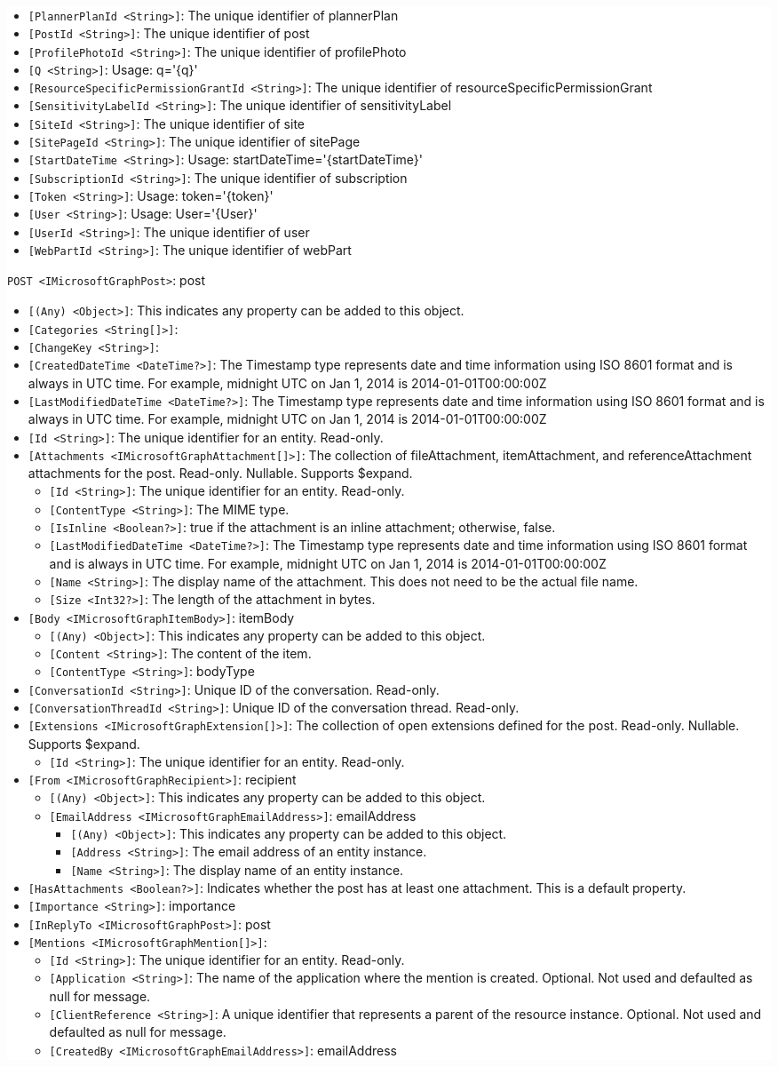   - `[PlannerPlanId <String>]`: The unique identifier of plannerPlan
  - `[PostId <String>]`: The unique identifier of post
  - `[ProfilePhotoId <String>]`: The unique identifier of profilePhoto
  - `[Q <String>]`: Usage: q='{q}'
  - `[ResourceSpecificPermissionGrantId <String>]`: The unique identifier of resourceSpecificPermissionGrant
  - `[SensitivityLabelId <String>]`: The unique identifier of sensitivityLabel
  - `[SiteId <String>]`: The unique identifier of site
  - `[SitePageId <String>]`: The unique identifier of sitePage
  - `[StartDateTime <String>]`: Usage: startDateTime='{startDateTime}'
  - `[SubscriptionId <String>]`: The unique identifier of subscription
  - `[Token <String>]`: Usage: token='{token}'
  - `[User <String>]`: Usage: User='{User}'
  - `[UserId <String>]`: The unique identifier of user
  - `[WebPartId <String>]`: The unique identifier of webPart

`POST <IMicrosoftGraphPost>`: post
  - `[(Any) <Object>]`: This indicates any property can be added to this object.
  - `[Categories <String[]>]`: 
  - `[ChangeKey <String>]`: 
  - `[CreatedDateTime <DateTime?>]`: The Timestamp type represents date and time information using ISO 8601 format and is always in UTC time. For example, midnight UTC on Jan 1, 2014 is 2014-01-01T00:00:00Z
  - `[LastModifiedDateTime <DateTime?>]`: The Timestamp type represents date and time information using ISO 8601 format and is always in UTC time. For example, midnight UTC on Jan 1, 2014 is 2014-01-01T00:00:00Z
  - `[Id <String>]`: The unique identifier for an entity. Read-only.
  - `[Attachments <IMicrosoftGraphAttachment[]>]`: The collection of fileAttachment, itemAttachment, and referenceAttachment attachments for the post. Read-only. Nullable. Supports $expand.
    - `[Id <String>]`: The unique identifier for an entity. Read-only.
    - `[ContentType <String>]`: The MIME type.
    - `[IsInline <Boolean?>]`: true if the attachment is an inline attachment; otherwise, false.
    - `[LastModifiedDateTime <DateTime?>]`: The Timestamp type represents date and time information using ISO 8601 format and is always in UTC time. For example, midnight UTC on Jan 1, 2014 is 2014-01-01T00:00:00Z
    - `[Name <String>]`: The display name of the attachment. This does not need to be the actual file name.
    - `[Size <Int32?>]`: The length of the attachment in bytes.
  - `[Body <IMicrosoftGraphItemBody>]`: itemBody
    - `[(Any) <Object>]`: This indicates any property can be added to this object.
    - `[Content <String>]`: The content of the item.
    - `[ContentType <String>]`: bodyType
  - `[ConversationId <String>]`: Unique ID of the conversation. Read-only.
  - `[ConversationThreadId <String>]`: Unique ID of the conversation thread. Read-only.
  - `[Extensions <IMicrosoftGraphExtension[]>]`: The collection of open extensions defined for the post. Read-only. Nullable. Supports $expand.
    - `[Id <String>]`: The unique identifier for an entity. Read-only.
  - `[From <IMicrosoftGraphRecipient>]`: recipient
    - `[(Any) <Object>]`: This indicates any property can be added to this object.
    - `[EmailAddress <IMicrosoftGraphEmailAddress>]`: emailAddress
      - `[(Any) <Object>]`: This indicates any property can be added to this object.
      - `[Address <String>]`: The email address of an entity instance.
      - `[Name <String>]`: The display name of an entity instance.
  - `[HasAttachments <Boolean?>]`: Indicates whether the post has at least one attachment. This is a default property.
  - `[Importance <String>]`: importance
  - `[InReplyTo <IMicrosoftGraphPost>]`: post
  - `[Mentions <IMicrosoftGraphMention[]>]`: 
    - `[Id <String>]`: The unique identifier for an entity. Read-only.
    - `[Application <String>]`: The name of the application where the mention is created. Optional. Not used and defaulted as null for message.
    - `[ClientReference <String>]`: A unique identifier that represents a parent of the resource instance. Optional. Not used and defaulted as null for message.
    - `[CreatedBy <IMicrosoftGraphEmailAddress>]`: emailAddress